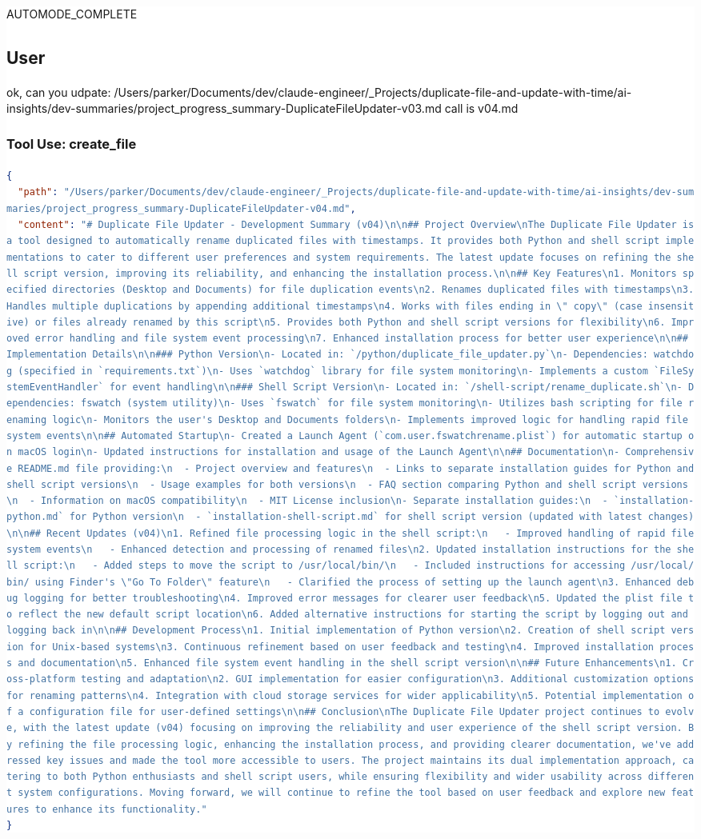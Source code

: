 AUTOMODE_COMPLETE

## User

ok, can you udpate: /Users/parker/Documents/dev/claude-engineer/_Projects/duplicate-file-and-update-with-time/ai-insights/dev-summaries/project_progress_summary-DuplicateFileUpdater-v03.md call is v04.md

### Tool Use: create_file

```json
{
  "path": "/Users/parker/Documents/dev/claude-engineer/_Projects/duplicate-file-and-update-with-time/ai-insights/dev-summaries/project_progress_summary-DuplicateFileUpdater-v04.md",
  "content": "# Duplicate File Updater - Development Summary (v04)\n\n## Project Overview\nThe Duplicate File Updater is a tool designed to automatically rename duplicated files with timestamps. It provides both Python and shell script implementations to cater to different user preferences and system requirements. The latest update focuses on refining the shell script version, improving its reliability, and enhancing the installation process.\n\n## Key Features\n1. Monitors specified directories (Desktop and Documents) for file duplication events\n2. Renames duplicated files with timestamps\n3. Handles multiple duplications by appending additional timestamps\n4. Works with files ending in \" copy\" (case insensitive) or files already renamed by this script\n5. Provides both Python and shell script versions for flexibility\n6. Improved error handling and file system event processing\n7. Enhanced installation process for better user experience\n\n## Implementation Details\n\n### Python Version\n- Located in: `/python/duplicate_file_updater.py`\n- Dependencies: watchdog (specified in `requirements.txt`)\n- Uses `watchdog` library for file system monitoring\n- Implements a custom `FileSystemEventHandler` for event handling\n\n### Shell Script Version\n- Located in: `/shell-script/rename_duplicate.sh`\n- Dependencies: fswatch (system utility)\n- Uses `fswatch` for file system monitoring\n- Utilizes bash scripting for file renaming logic\n- Monitors the user's Desktop and Documents folders\n- Implements improved logic for handling rapid file system events\n\n## Automated Startup\n- Created a Launch Agent (`com.user.fswatchrename.plist`) for automatic startup on macOS login\n- Updated instructions for installation and usage of the Launch Agent\n\n## Documentation\n- Comprehensive README.md file providing:\n  - Project overview and features\n  - Links to separate installation guides for Python and shell script versions\n  - Usage examples for both versions\n  - FAQ section comparing Python and shell script versions\n  - Information on macOS compatibility\n  - MIT License inclusion\n- Separate installation guides:\n  - `installation-python.md` for Python version\n  - `installation-shell-script.md` for shell script version (updated with latest changes)\n\n## Recent Updates (v04)\n1. Refined file processing logic in the shell script:\n   - Improved handling of rapid file system events\n   - Enhanced detection and processing of renamed files\n2. Updated installation instructions for the shell script:\n   - Added steps to move the script to /usr/local/bin/\n   - Included instructions for accessing /usr/local/bin/ using Finder's \"Go To Folder\" feature\n   - Clarified the process of setting up the launch agent\n3. Enhanced debug logging for better troubleshooting\n4. Improved error messages for clearer user feedback\n5. Updated the plist file to reflect the new default script location\n6. Added alternative instructions for starting the script by logging out and logging back in\n\n## Development Process\n1. Initial implementation of Python version\n2. Creation of shell script version for Unix-based systems\n3. Continuous refinement based on user feedback and testing\n4. Improved installation process and documentation\n5. Enhanced file system event handling in the shell script version\n\n## Future Enhancements\n1. Cross-platform testing and adaptation\n2. GUI implementation for easier configuration\n3. Additional customization options for renaming patterns\n4. Integration with cloud storage services for wider applicability\n5. Potential implementation of a configuration file for user-defined settings\n\n## Conclusion\nThe Duplicate File Updater project continues to evolve, with the latest update (v04) focusing on improving the reliability and user experience of the shell script version. By refining the file processing logic, enhancing the installation process, and providing clearer documentation, we've addressed key issues and made the tool more accessible to users. The project maintains its dual implementation approach, catering to both Python enthusiasts and shell script users, while ensuring flexibility and wider usability across different system configurations. Moving forward, we will continue to refine the tool based on user feedback and explore new features to enhance its functionality."
}
```
